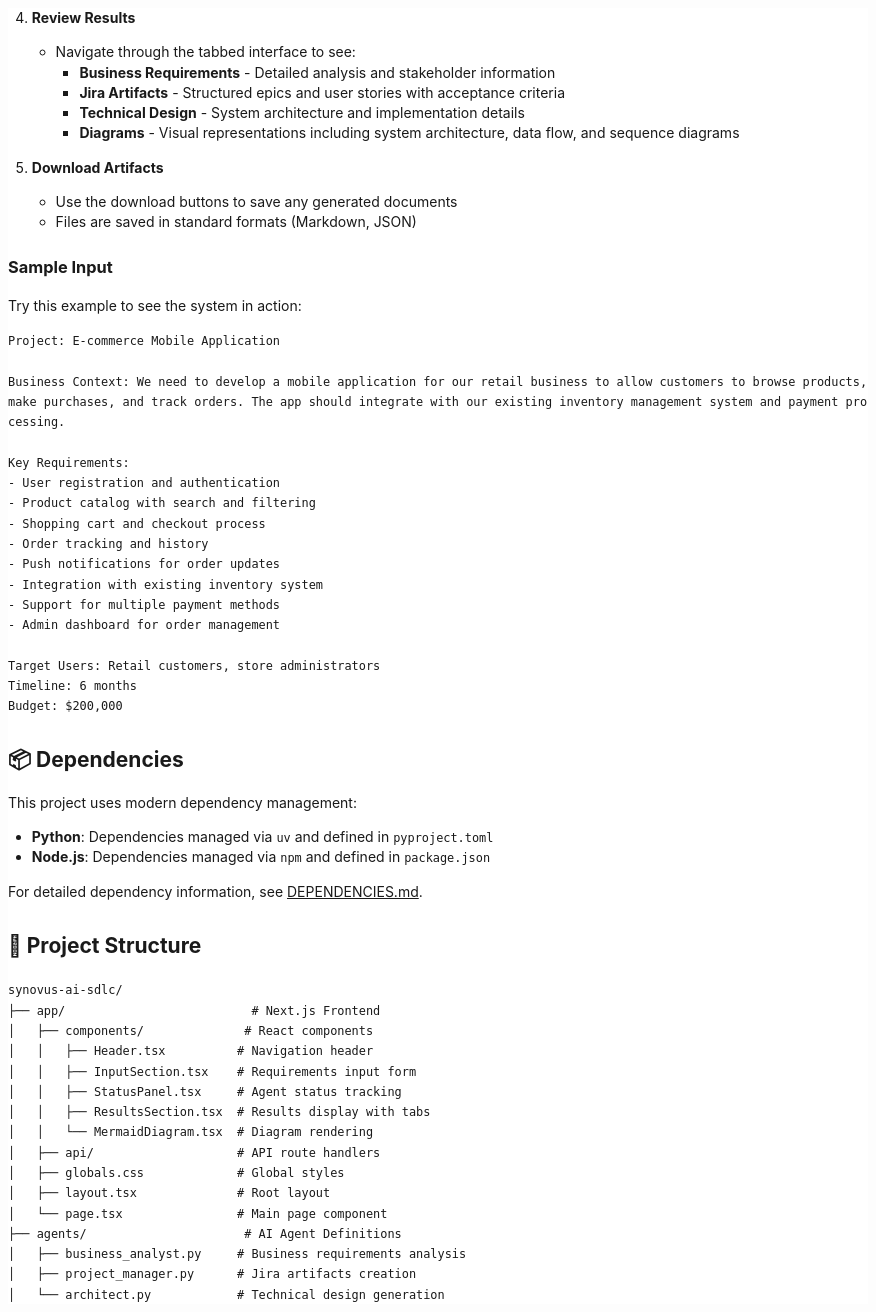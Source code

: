 4. **Review Results**
   - Navigate through the tabbed interface to see:
     - **Business Requirements** - Detailed analysis and stakeholder information
     - **Jira Artifacts** - Structured epics and user stories with acceptance criteria
     - **Technical Design** - System architecture and implementation details
     - **Diagrams** - Visual representations including system architecture, data flow, and sequence diagrams

5. **Download Artifacts**
   - Use the download buttons to save any generated documents
   - Files are saved in standard formats (Markdown, JSON)

### Sample Input

Try this example to see the system in action:

```
Project: E-commerce Mobile Application

Business Context: We need to develop a mobile application for our retail business to allow customers to browse products, make purchases, and track orders. The app should integrate with our existing inventory management system and payment processing.

Key Requirements:
- User registration and authentication
- Product catalog with search and filtering
- Shopping cart and checkout process  
- Order tracking and history
- Push notifications for order updates
- Integration with existing inventory system
- Support for multiple payment methods
- Admin dashboard for order management

Target Users: Retail customers, store administrators
Timeline: 6 months
Budget: $200,000
```

## 📦 Dependencies

This project uses modern dependency management:

- **Python**: Dependencies managed via `uv` and defined in `pyproject.toml`
- **Node.js**: Dependencies managed via `npm` and defined in `package.json`

For detailed dependency information, see [DEPENDENCIES.md](DEPENDENCIES.md).

## 📁 Project Structure

```
synovus-ai-sdlc/
├── app/                          # Next.js Frontend
│   ├── components/              # React components
│   │   ├── Header.tsx          # Navigation header
│   │   ├── InputSection.tsx    # Requirements input form
│   │   ├── StatusPanel.tsx     # Agent status tracking
│   │   ├── ResultsSection.tsx  # Results display with tabs
│   │   └── MermaidDiagram.tsx  # Diagram rendering
│   ├── api/                    # API route handlers
│   ├── globals.css             # Global styles
│   ├── layout.tsx              # Root layout
│   └── page.tsx                # Main page component
├── agents/                      # AI Agent Definitions
│   ├── business_analyst.py     # Business requirements analysis
│   ├── project_manager.py      # Jira artifacts creation
│   └── architect.py            # Technical design generation
```